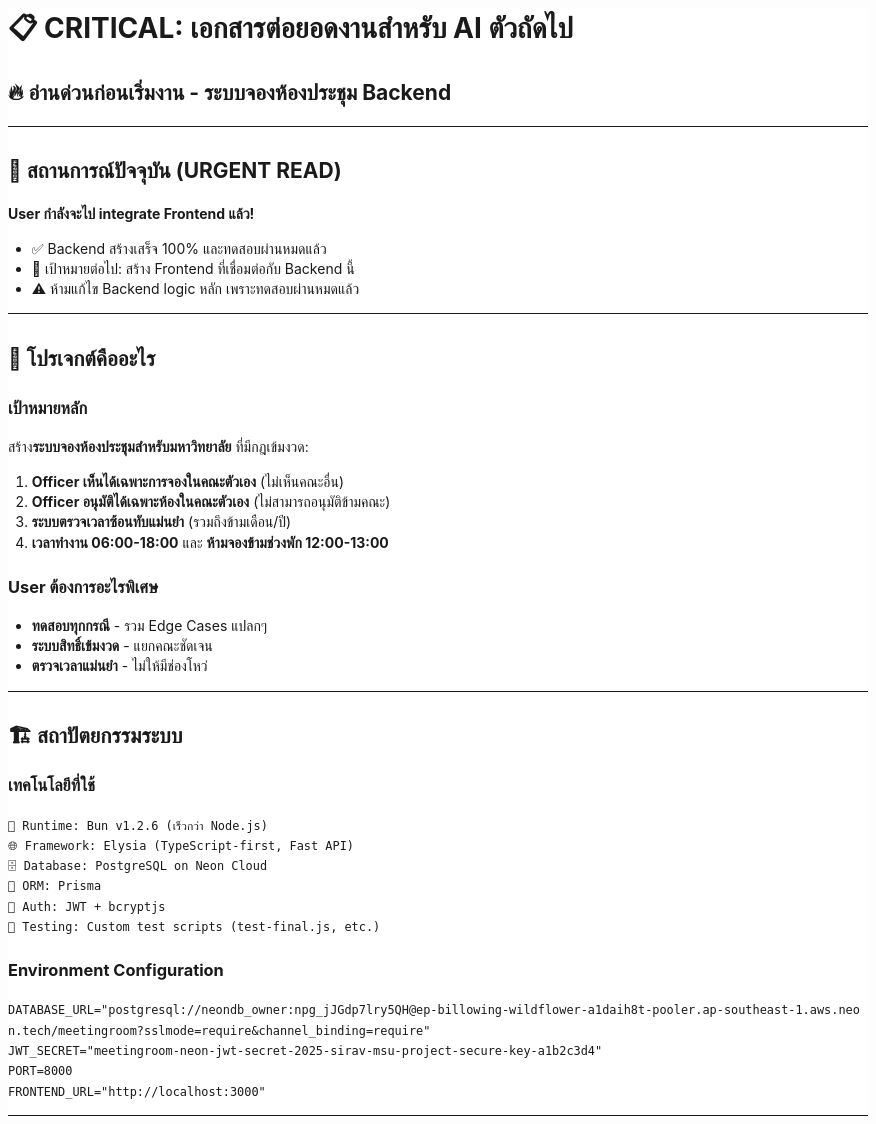 # 📋 CRITICAL: เอกสารต่อยอดงานสำหรับ AI ตัวถัดไป
## 🔥 อ่านด่วนก่อนเริ่มงาน - ระบบจองห้องประชุม Backend

---

## 🚨 สถานการณ์ปัจจุบัน (URGENT READ)

**User กำลังจะไป integrate Frontend แล้ว!** 
- ✅ Backend สร้างเสร็จ 100% และทดสอบผ่านหมดแล้ว
- 🎯 เป้าหมายต่อไป: สร้าง Frontend ที่เชื่อมต่อกับ Backend นี้
- ⚠️ ห้ามแก้ไข Backend logic หลัก เพราะทดสอบผ่านหมดแล้ว

---

## 🎯 โปรเจกต์คืออะไร

### เป้าหมายหลัก
สร้าง**ระบบจองห้องประชุมสำหรับมหาวิทยาลัย** ที่มีกฎเข้มงวด:

1. **Officer เห็นได้เฉพาะการจองในคณะตัวเอง** (ไม่เห็นคณะอื่น)
2. **Officer อนุมัติได้เฉพาะห้องในคณะตัวเอง** (ไม่สามารถอนุมัติข้ามคณะ)
3. **ระบบตรวจเวลาซ้อนทับแม่นยำ** (รวมถึงข้ามเดือน/ปี)
4. **เวลาทำงาน 06:00-18:00** และ **ห้ามจองข้ามช่วงพัก 12:00-13:00**

### User ต้องการอะไรพิเศษ
- **ทดสอบทุกกรณี** - รวม Edge Cases แปลกๆ
- **ระบบสิทธิ์เข้มงวด** - แยกคณะชัดเจน  
- **ตรวจเวลาแม่นยำ** - ไม่ให้มีช่องโหว่

---

## 🏗️ สถาปัตยกรรมระบบ

### เทคโนโลยีที่ใช้
```
🔧 Runtime: Bun v1.2.6 (เร็วกว่า Node.js)
🌐 Framework: Elysia (TypeScript-first, Fast API)
🗄️ Database: PostgreSQL on Neon Cloud
🔗 ORM: Prisma
🔐 Auth: JWT + bcryptjs
🧪 Testing: Custom test scripts (test-final.js, etc.)
```

### Environment Configuration
```env
DATABASE_URL="postgresql://neondb_owner:npg_jJGdp7lry5QH@ep-billowing-wildflower-a1daih8t-pooler.ap-southeast-1.aws.neon.tech/meetingroom?sslmode=require&channel_binding=require"
JWT_SECRET="meetingroom-neon-jwt-secret-2025-sirav-msu-project-secure-key-a1b2c3d4"
PORT=8000
FRONTEND_URL="http://localhost:3000"
```

---